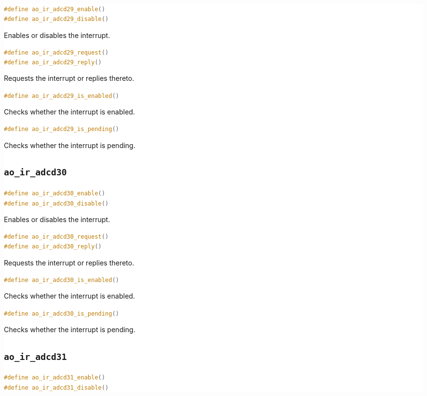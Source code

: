 ```c
#define ao_ir_adcd29_enable()
#define ao_ir_adcd29_disable()
```

Enables or disables the interrupt.

```c
#define ao_ir_adcd29_request()
#define ao_ir_adcd29_reply()
```

Requests the interrupt or replies thereto.

```c
#define ao_ir_adcd29_is_enabled()
```

Checks whether the interrupt is enabled.

```c
#define ao_ir_adcd29_is_pending()
```

Checks whether the interrupt is pending.

## `ao_ir_adcd30`

```c
#define ao_ir_adcd30_enable()
#define ao_ir_adcd30_disable()
```

Enables or disables the interrupt.

```c
#define ao_ir_adcd30_request()
#define ao_ir_adcd30_reply()
```

Requests the interrupt or replies thereto.

```c
#define ao_ir_adcd30_is_enabled()
```

Checks whether the interrupt is enabled.

```c
#define ao_ir_adcd30_is_pending()
```

Checks whether the interrupt is pending.

## `ao_ir_adcd31`

```c
#define ao_ir_adcd31_enable()
#define ao_ir_adcd31_disable()
```
